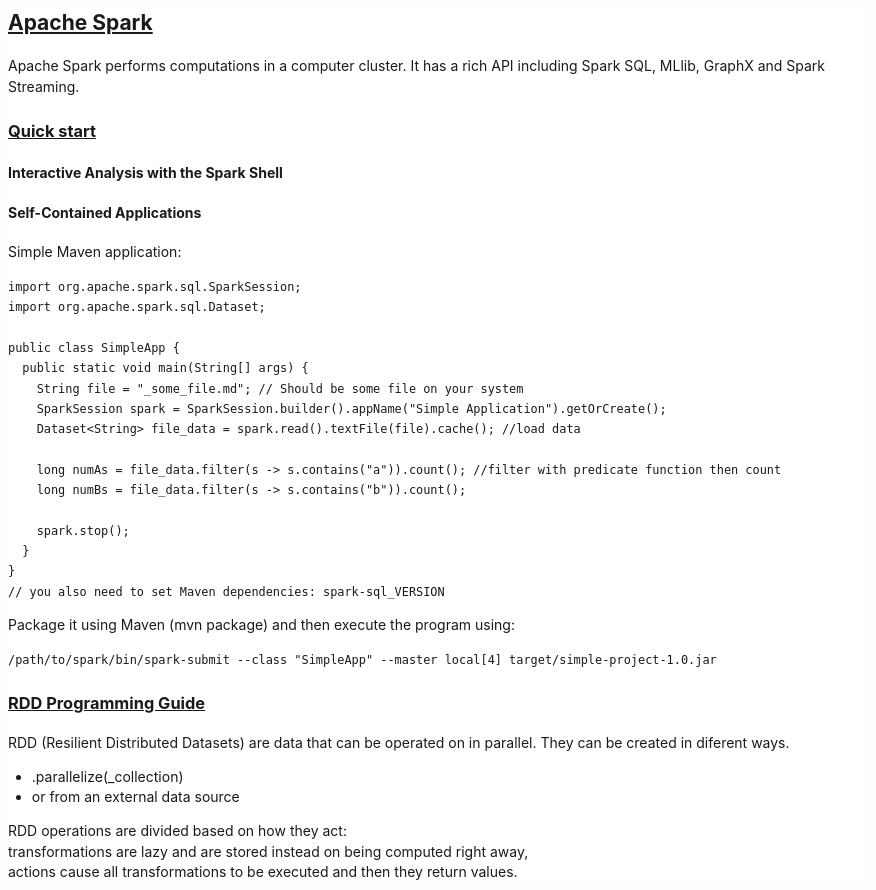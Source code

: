 ## [Apache Spark](https://spark.apache.org/docs/latest/index.html)

Apache Spark performs computations in a computer cluster. It has a rich API including Spark SQL, MLlib,
GraphX and Spark Streaming.

### [Quick start](https://spark.apache.org/docs/latest/quick-start.html)

#### Interactive Analysis with the Spark Shell

#### Self-Contained Applications

Simple Maven application:
```
import org.apache.spark.sql.SparkSession;
import org.apache.spark.sql.Dataset;

public class SimpleApp {
  public static void main(String[] args) {
    String file = "_some_file.md"; // Should be some file on your system
    SparkSession spark = SparkSession.builder().appName("Simple Application").getOrCreate();
    Dataset<String> file_data = spark.read().textFile(file).cache(); //load data

    long numAs = file_data.filter(s -> s.contains("a")).count(); //filter with predicate function then count
    long numBs = file_data.filter(s -> s.contains("b")).count();
    
    spark.stop();
  }
}
// you also need to set Maven dependencies: spark-sql_VERSION
```

Package it using Maven (mvn package) and then execute the program using:
```
/path/to/spark/bin/spark-submit --class "SimpleApp" --master local[4] target/simple-project-1.0.jar
```

### [RDD Programming Guide](https://spark.apache.org/docs/latest/rdd-programming-guide.html)

RDD (Resilient Distributed Datasets) are data that can be operated on in parallel. They can be created in
diferent ways.
* .parallelize(_collection)
* or from an external data source

RDD operations are divided based on how they act:  
transformations are lazy and are stored instead on being computed right away,  
actions cause all transformations to be executed and then they return values.  
